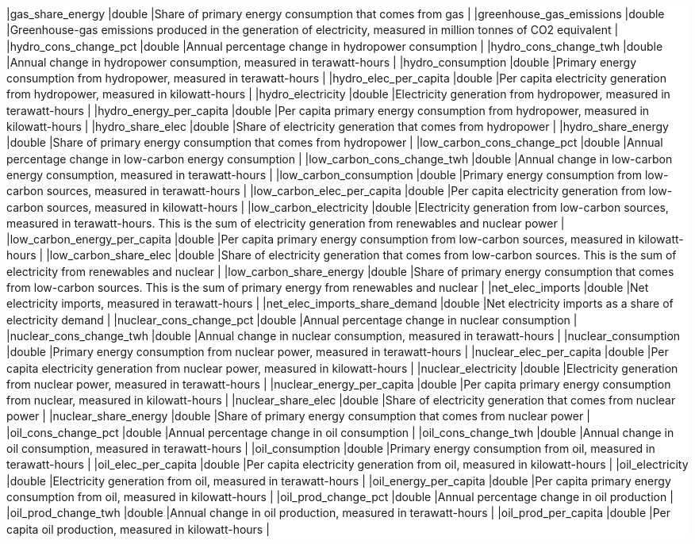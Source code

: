 |gas_share_energy                             |double    |Share of primary energy consumption that comes from gas              |
|greenhouse_gas_emissions                     |double    |Greenhouse-gas emissions produced in the generation of electricity, measured in million tonnes of CO2 equivalent              |
|hydro_cons_change_pct                        |double    |Annual percentage change in hydropower consumption                  |
|hydro_cons_change_twh                        |double    |Annual change in hydropower consumption, measured in terawatt-hours                 |
|hydro_consumption                            |double    |Primary energy consumption from hydropower, measured in terawatt-hours                     |
|hydro_elec_per_capita                        |double    |Per capita electricity generation from hydropower, measured in kilowatt-hours              |
|hydro_electricity                            |double    |Electricity generation from hydropower, measured in terawatt-hours                   |
|hydro_energy_per_capita                      |double    |Per capita primary energy consumption from hydropower, measured in kilowatt-hours              |
|hydro_share_elec                             |double    |Share of electricity generation that comes from hydropower                         |
|hydro_share_energy                           |double    |Share of primary energy consumption that comes from hydropower                 |
|low_carbon_cons_change_pct                   |double    |Annual percentage change in low-carbon energy consumption               |
|low_carbon_cons_change_twh                   |double    |Annual change in low-carbon energy consumption, measured in terawatt-hours             |
|low_carbon_consumption                       |double    |Primary energy consumption from low-carbon sources, measured in terawatt-hours            |
|low_carbon_elec_per_capita                   |double    |Per capita electricity generation from low-carbon sources, measured in kilowatt-hours       |
|low_carbon_electricity                       |double    |Electricity generation from low-carbon sources, measured in terawatt-hours. This is the sum of electricity generation from renewables and nuclear power                 |
|low_carbon_energy_per_capita                 |double    |Per capita primary energy consumption from low-carbon sources, measured in kilowatt-hours             |
|low_carbon_share_elec                        |double    |Share of electricity generation that comes from low-carbon sources. This is the sum of electricity from renewables and nuclear                 |
|low_carbon_share_energy                      |double    |Share of primary energy consumption that comes from low-carbon sources. This is the sum of primary energy from renewables and nuclear                   |
|net_elec_imports                             |double    |Net electricity imports, measured in terawatt-hours                         |
|net_elec_imports_share_demand                |double    |Net electricity imports as a share of electricity demand           |
|nuclear_cons_change_pct                      |double    |Annual percentage change in nuclear consumption                |
|nuclear_cons_change_twh                      |double    |Annual change in nuclear consumption, measured in terawatt-hours                |
|nuclear_consumption                          |double    |Primary energy consumption from nuclear power, measured in terawatt-hours                 |
|nuclear_elec_per_capita                      |double    |Per capita electricity generation from nuclear power, measured in kilowatt-hours            |
|nuclear_electricity                          |double    |Electricity generation from nuclear power, measured in terawatt-hours                  |
|nuclear_energy_per_capita                    |double    |Per capita primary energy consumption from nuclear, measured in kilowatt-hours          |
|nuclear_share_elec                           |double    |Share of electricity generation that comes from nuclear power             |
|nuclear_share_energy                         |double    |Share of primary energy consumption that comes from nuclear power              |
|oil_cons_change_pct                          |double    |Annual percentage change in oil consumption                      |
|oil_cons_change_twh                          |double    |Annual change in oil consumption, measured in terawatt-hours                  |
|oil_consumption                              |double    |Primary energy consumption from oil, measured in terawatt-hours                         |
|oil_elec_per_capita                          |double    |Per capita electricity generation from oil, measured in kilowatt-hours               |
|oil_electricity                              |double    |Electricity generation from oil, measured in terawatt-hours           |
|oil_energy_per_capita                        |double    |Per capita primary energy consumption from oil, measured in kilowatt-hours                  |
|oil_prod_change_pct                          |double    |Annual percentage change in oil production                     |
|oil_prod_change_twh                          |double    |Annual change in oil production, measured in terawatt-hours                |
|oil_prod_per_capita                          |double    |Per capita oil production, measured in kilowatt-hours                     |